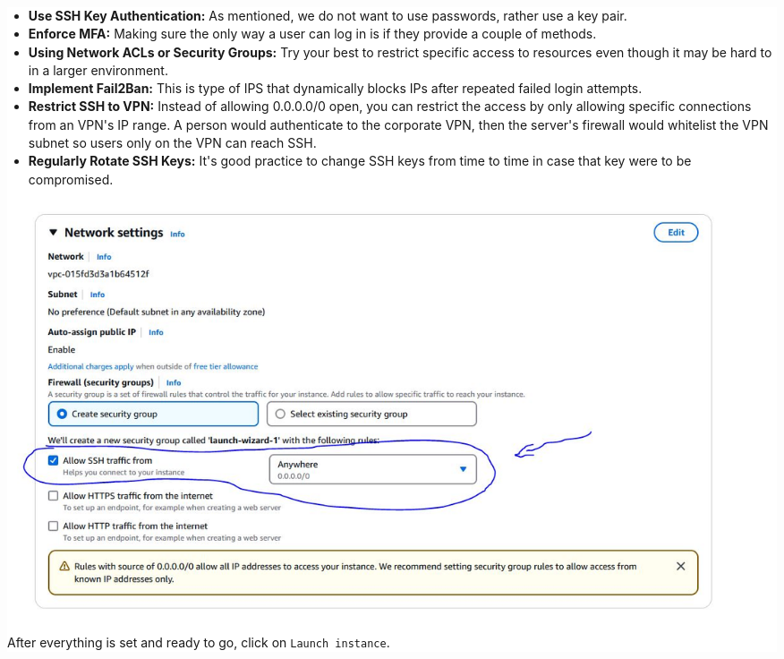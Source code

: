 - <b>Use SSH Key Authentication:</b> As mentioned, we do not want to use passwords, rather use a key pair. 
- <b>Enforce MFA:</b> Making sure the only way a user can log in is if they provide a couple of methods. 
- <b>Using Network ACLs or Security Groups:</b> Try your best to restrict specific access to resources even though it may be hard to in a larger environment. 
- <b>Implement Fail2Ban:</b> This is type of IPS that dynamically blocks IPs after repeated failed login attempts. 
- <b>Restrict SSH to VPN:</b> Instead of allowing 0.0.0.0/0 open, you can restrict the access by only allowing specific connections from an VPN's IP range. A person would authenticate to the corporate VPN, then the server's firewall would whitelist the VPN subnet so users only on the VPN can reach SSH. 
- <b>Regularly Rotate SSH Keys:</b> It's good practice to change SSH keys from time to time in case that key were to be compromised. 

<img src="/src/images/ec24.JPG" width="800px" alt="ssh-allow-anywhere">

After everything is set and ready to go, click on `Launch instance`. 







